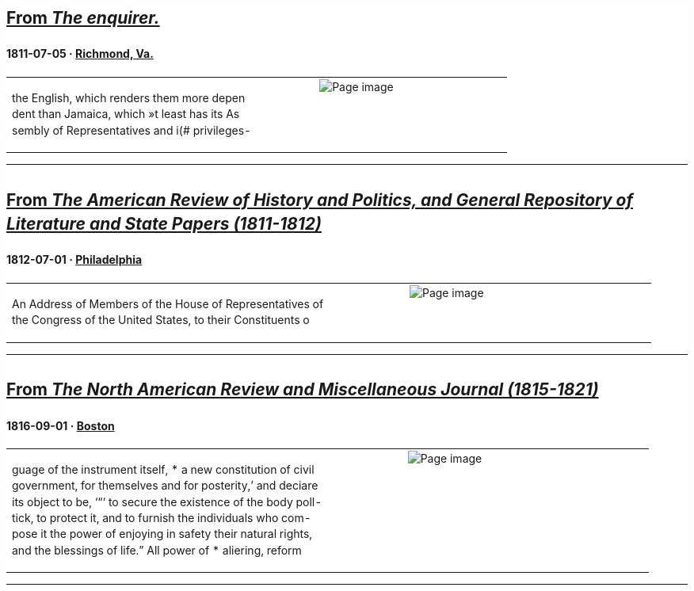 ## [From _The enquirer._](https://www.loc.gov/resource/sn84024736/1811-07-05/ed-1/?sp=2)

#### 1811-07-05 &middot; [Richmond, Va.](http://dbpedia.org/resource/Richmond%2C_Virginia)

<table style="width: 100%;"><tr><td style="width: 50%">

  
the English, which renders them more depen  
dent than Jamaica, which »t least has its As  
sembly of Representatives and i(# privileges-
</td><td style="width: 50%; max-height: 75%; margin: auto; display: block;">
<img alt="Page image" src="https://tile.loc.gov/image-services/iiif/service:ndnp:vi:batch_vi_loons_ver01:data:sn84024736:00414183852:1811070501:0072/pct:58.744313011828936,88.96560226852422,16.906278434940855,1.6890642337566268/!600,600/0/default.jpg"/>
</td>
</tr></table>

---

## [From _The American Review of History and Politics, and General Repository of Literature and State Papers (1811-1812)_](https://archive.org/details/sim_the-american-review-of-history-and-politics_the-american-review-of-h_1812-07_4_1/page/n0/mode/1up?view=theater)

#### 1812-07-01 &middot; [Philadelphia](http://dbpedia.org/resource/Philadelphia)

<table style="width: 100%;"><tr><td style="width: 50%">

  
  
An Address of Members of the House of Representatives of  
the Congress of the United States, to their Constituents o
</td><td style="width: 50%; max-height: 75%; margin: auto; display: block;">
<img alt="Page image" src="https://iiif.archive.org/image/iiif/2/sim_the-american-review-of-history-and-politics_the-american-review-of-h_1812-07_4_1%2Fsim_the-american-review-of-history-and-politics_the-american-review-of-h_1812-07_4_1_jp2.zip%2Fsim_the-american-review-of-history-and-politics_the-american-review-of-h_1812-07_4_1_jp2%2Fsim_the-american-review-of-history-and-politics_the-american-review-of-h_1812-07_4_1_0000.jp2/pct:9.765142150803461,43.1390977443609,68.60321384425217,3.2518796992481205/600,/0/default.jpg"/>
</td>
</tr></table>

---

## [From _The North American Review and Miscellaneous Journal (1815-1821)_](https://archive.org/details/sim_north-american-review_1816-09_3_9/page/n105/mode/1up?view=theater)

#### 1816-09-01 &middot; [Boston](http://dbpedia.org/resource/Boston)

<table style="width: 100%;"><tr><td style="width: 50%">

  
guage of the instrument itself, * a new constitution of civil  
government, for themselves and for posterity,’ and deciare  
its object to be, ‘“‘ to secure the existence of the body poll-  
tick, to protect it, and to furnish the individuals who com-  
pose it the power of enjoying in safety their natural rights,  
and the blessings of life.” All power of * aliering, reform
</td><td style="width: 50%; max-height: 75%; margin: auto; display: block;">
<img alt="Page image" src="https://iiif.archive.org/image/iiif/2/sim_north-american-review_1816-09_3_9%2Fsim_north-american-review_1816-09_3_9_jp2.zip%2Fsim_north-american-review_1816-09_3_9_jp2%2Fsim_north-american-review_1816-09_3_9_0105.jp2/pct:32.06200787401575,27.896995708154506,62.18011811023622,9.396076026977315/600,/0/default.jpg"/>
</td>
</tr></table>

---